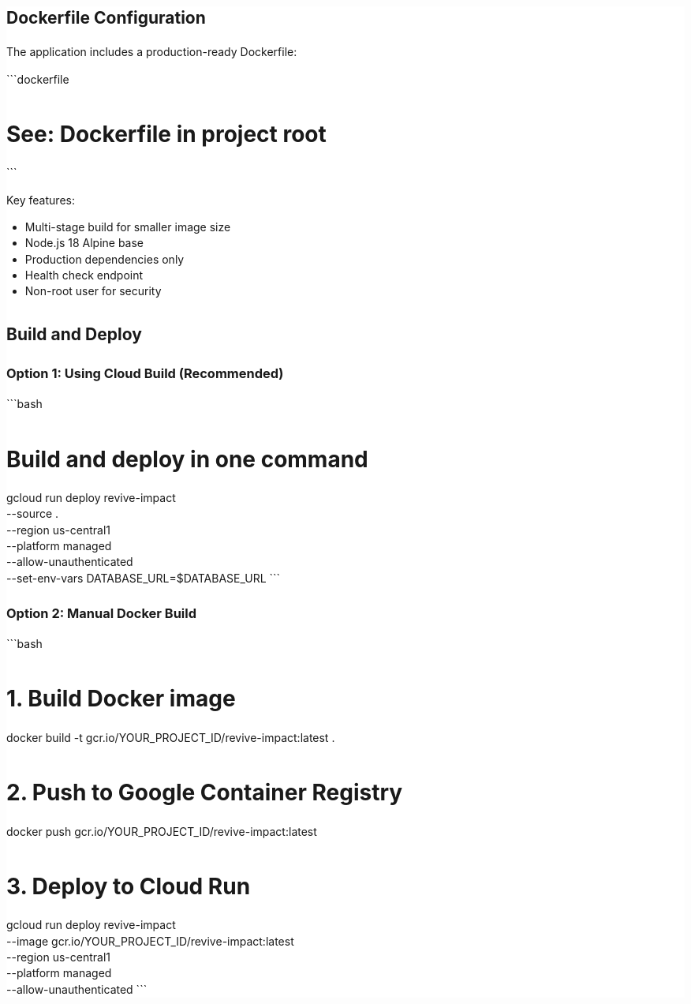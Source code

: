 ## Dockerfile Configuration

The application includes a production-ready Dockerfile:

\`\`\`dockerfile
# See: Dockerfile in project root
\`\`\`

Key features:
- Multi-stage build for smaller image size
- Node.js 18 Alpine base
- Production dependencies only
- Health check endpoint
- Non-root user for security

## Build and Deploy

### Option 1: Using Cloud Build (Recommended)

\`\`\`bash
# Build and deploy in one command
gcloud run deploy revive-impact \
  --source . \
  --region us-central1 \
  --platform managed \
  --allow-unauthenticated \
  --set-env-vars DATABASE_URL=$DATABASE_URL
\`\`\`

### Option 2: Manual Docker Build

\`\`\`bash
# 1. Build Docker image
docker build -t gcr.io/YOUR_PROJECT_ID/revive-impact:latest .

# 2. Push to Google Container Registry
docker push gcr.io/YOUR_PROJECT_ID/revive-impact:latest

# 3. Deploy to Cloud Run
gcloud run deploy revive-impact \
  --image gcr.io/YOUR_PROJECT_ID/revive-impact:latest \
  --region us-central1 \
  --platform managed \
  --allow-unauthenticated
\`\`\`
